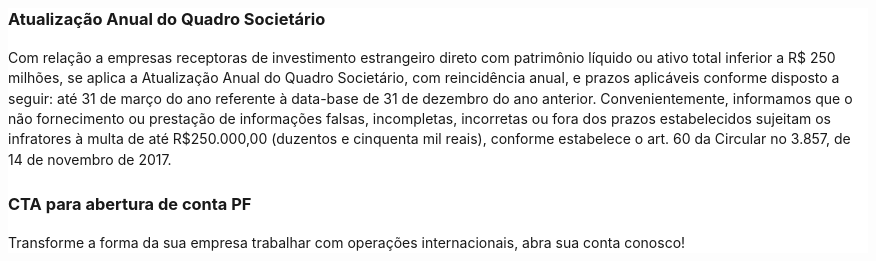 ### Atualização Anual do Quadro Societário
Com relação a empresas receptoras de investimento estrangeiro direto com patrimônio líquido ou ativo total inferior a R$ 250 milhões, se aplica a Atualização Anual do Quadro Societário, com reincidência anual, e prazos aplicáveis conforme disposto a seguir: até 31 de março do ano referente à data-base de 31 de dezembro do ano anterior. 
Convenientemente, informamos que o não fornecimento ou prestação de informações falsas, incompletas, incorretas ou fora dos prazos estabelecidos sujeitam os infratores à multa de até R$250.000,00 (duzentos e cinquenta mil reais), conforme estabelece o art. 60 da Circular no 3.857, de 14 de novembro de 2017. 

### CTA para abertura de conta PF
Transforme a forma da sua empresa trabalhar com operações internacionais, abra sua conta conosco!


